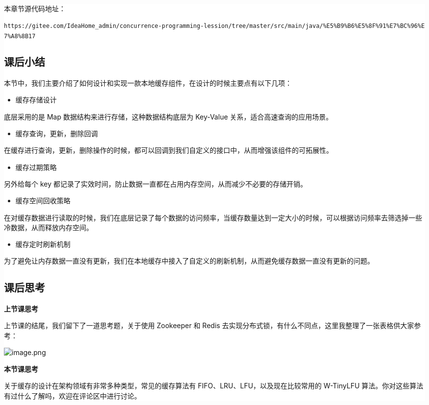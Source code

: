 本章节源代码地址：

```
https://gitee.com/IdeaHome_admin/concurrence-programming-lession/tree/master/src/main/java/%E5%B9%B6%E5%8F%91%E7%BC%96%E7%A8%8B17
```




## 课后小结

本节中，我们主要介绍了如何设计和实现一款本地缓存组件，在设计的时候主要点有以下几项：

-   缓存存储设计

底层采用的是 Map 数据结构来进行存储，这种数据结构底层为 Key-Value 关系，适合高速查询的应用场景。

-   缓存查询，更新，删除回调

在缓存进行查询，更新，删除操作的时候，都可以回调到我们自定义的接口中，从而增强该组件的可拓展性。

-   缓存过期策略

另外给每个 key 都记录了实效时间，防止数据一直都在占用内存空间，从而减少不必要的存储开销。
-   缓存空间回收策略

在对缓存数据进行读取的时候，我们在底层记录了每个数据的访问频率，当缓存数量达到一定大小的时候，可以根据访问频率去筛选掉一些冷数据，从而释放内存空间。

-   缓存定时刷新机制

为了避免让内存数据一直没有更新，我们在本地缓存中接入了自定义的刷新机制，从而避免缓存数据一直没有更新的问题。

## 课后思考

**上节课思考**

上节课的结尾，我们留下了一道思考题，关于使用 Zookeeper 和 Redis 去实现分布式锁，有什么不同点，这里我整理了一张表格供大家参考：

![image.png](https://p3-juejin.byteimg.com/tos-cn-i-k3u1fbpfcp/fd735322014d4920824f7b8d90b3374a~tplv-k3u1fbpfcp-watermark.image?)


**本节课思考**

关于缓存的设计在架构领域有非常多种类型，常见的缓存算法有 FIFO、LRU、LFU，以及现在比较常用的 W-TinyLFU 算法。你对这些算法有过什么了解吗，欢迎在评论区中进行讨论。

